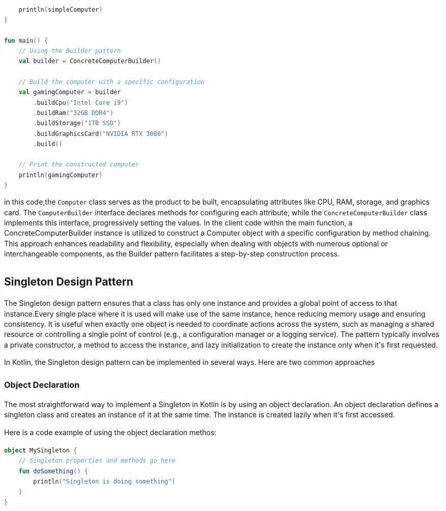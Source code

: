 ```kotlin
    println(simpleComputer)
}

fun main() {
    // Using the Builder pattern
    val builder = ConcreteComputerBuilder()

    // Build the computer with a specific configuration
    val gamingComputer = builder
        .buildCpu("Intel Core i9")
        .buildRam("32GB DDR4")
        .buildStorage("1TB SSD")
        .buildGraphicsCard("NVIDIA RTX 3080")
        .build()

    // Print the constructed computer
    println(gamingComputer)
}

```

in this code,the `Computer` class serves as the product to be built, encapsulating attributes like CPU, RAM, storage, and graphics card. The `ComputerBuilder` interface declares methods for configuring each attribute, while the `ConcreteComputerBuilder` class implements this interface, progressively setting the values. In the client code within the main function, a ConcreteComputerBuilder instance is utilized to construct a Computer object with a specific configuration by method chaining. This approach enhances readability and flexibility, especially when dealing with objects with numerous optional or interchangeable components, as the Builder pattern facilitates a step-by-step construction process.

## Singleton Design Pattern

The Singleton design pattern ensures that a class has only one instance and provides a global point of access to that instance.Every single place where it is used will make use of the same instance, hence reducing memory usage and ensuring consistency. It is useful when exactly one object is needed to coordinate actions across the system, such as managing a shared resource or controlling a single point of control (e.g., a configuration manager or a logging service). The pattern typically involves a private constructor, a method to access the instance, and lazy initialization to create the instance only when it's first requested.

In Kotlin, the Singleton design pattern can be implemented in several ways. Here are two common approaches

### Object Declaration

The most straightforward way to implement a Singleton in Kotlin is by using an object declaration. An object declaration defines a singleton class and creates an instance of it at the same time. The instance is created lazily when it's first accessed.

Here is a code example of using the object declaration methos:

```kotlin
object MySingleton {
    // Singleton properties and methods go here
    fun doSomething() {
        println("Singleton is doing something")
    }
}
```
